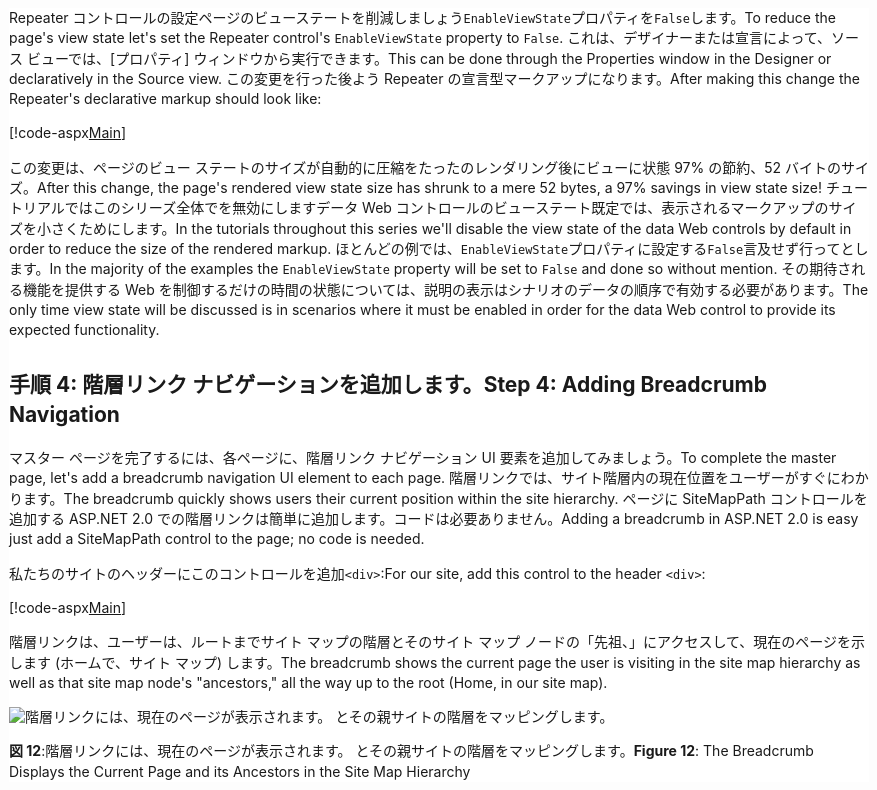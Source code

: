 <span data-ttu-id="50512-253">Repeater コントロールの設定ページのビューステートを削減しましょう`EnableViewState`プロパティを`False`します。</span><span class="sxs-lookup"><span data-stu-id="50512-253">To reduce the page's view state let's set the Repeater control's `EnableViewState` property to `False`.</span></span> <span data-ttu-id="50512-254">これは、デザイナーまたは宣言によって、ソース ビューでは、[プロパティ] ウィンドウから実行できます。</span><span class="sxs-lookup"><span data-stu-id="50512-254">This can be done through the Properties window in the Designer or declaratively in the Source view.</span></span> <span data-ttu-id="50512-255">この変更を行った後よう Repeater の宣言型マークアップになります。</span><span class="sxs-lookup"><span data-stu-id="50512-255">After making this change the Repeater's declarative markup should look like:</span></span>


[!code-aspx[Main](master-pages-and-site-navigation-vb/samples/sample10.aspx)]

<span data-ttu-id="50512-256">この変更は、ページのビュー ステートのサイズが自動的に圧縮をたったのレンダリング後にビューに状態 97% の節約、52 バイトのサイズ。</span><span class="sxs-lookup"><span data-stu-id="50512-256">After this change, the page's rendered view state size has shrunk to a mere 52 bytes, a 97% savings in view state size!</span></span> <span data-ttu-id="50512-257">チュートリアルではこのシリーズ全体でを無効にしますデータ Web コントロールのビューステート既定では、表示されるマークアップのサイズを小さくためにします。</span><span class="sxs-lookup"><span data-stu-id="50512-257">In the tutorials throughout this series we'll disable the view state of the data Web controls by default in order to reduce the size of the rendered markup.</span></span> <span data-ttu-id="50512-258">ほとんどの例では、`EnableViewState`プロパティに設定する`False`言及せず行ってとします。</span><span class="sxs-lookup"><span data-stu-id="50512-258">In the majority of the examples the `EnableViewState` property will be set to `False` and done so without mention.</span></span> <span data-ttu-id="50512-259">その期待される機能を提供する Web を制御するだけの時間の状態については、説明の表示はシナリオのデータの順序で有効する必要があります。</span><span class="sxs-lookup"><span data-stu-id="50512-259">The only time view state will be discussed is in scenarios where it must be enabled in order for the data Web control to provide its expected functionality.</span></span>

## <a name="step-4-adding-breadcrumb-navigation"></a><span data-ttu-id="50512-260">手順 4: 階層リンク ナビゲーションを追加します。</span><span class="sxs-lookup"><span data-stu-id="50512-260">Step 4: Adding Breadcrumb Navigation</span></span>

<span data-ttu-id="50512-261">マスター ページを完了するには、各ページに、階層リンク ナビゲーション UI 要素を追加してみましょう。</span><span class="sxs-lookup"><span data-stu-id="50512-261">To complete the master page, let's add a breadcrumb navigation UI element to each page.</span></span> <span data-ttu-id="50512-262">階層リンクでは、サイト階層内の現在位置をユーザーがすぐにわかります。</span><span class="sxs-lookup"><span data-stu-id="50512-262">The breadcrumb quickly shows users their current position within the site hierarchy.</span></span> <span data-ttu-id="50512-263">ページに SiteMapPath コントロールを追加する ASP.NET 2.0 での階層リンクは簡単に追加します。コードは必要ありません。</span><span class="sxs-lookup"><span data-stu-id="50512-263">Adding a breadcrumb in ASP.NET 2.0 is easy just add a SiteMapPath control to the page; no code is needed.</span></span>

<span data-ttu-id="50512-264">私たちのサイトのヘッダーにこのコントロールを追加`<div>`:</span><span class="sxs-lookup"><span data-stu-id="50512-264">For our site, add this control to the header `<div>`:</span></span>


[!code-aspx[Main](master-pages-and-site-navigation-vb/samples/sample11.aspx)]

<span data-ttu-id="50512-265">階層リンクは、ユーザーは、ルートまでサイト マップの階層とそのサイト マップ ノードの「先祖、」にアクセスして、現在のページを示します (ホームで、サイト マップ) します。</span><span class="sxs-lookup"><span data-stu-id="50512-265">The breadcrumb shows the current page the user is visiting in the site map hierarchy as well as that site map node's "ancestors," all the way up to the root (Home, in our site map).</span></span>


![階層リンクには、現在のページが表示されます。 とその親サイトの階層をマッピングします。](master-pages-and-site-navigation-vb/_static/image28.png)

<span data-ttu-id="50512-267">**図 12**:階層リンクには、現在のページが表示されます。 とその親サイトの階層をマッピングします。</span><span class="sxs-lookup"><span data-stu-id="50512-267">**Figure 12**: The Breadcrumb Displays the Current Page and its Ancestors in the Site Map Hierarchy</span></span>
